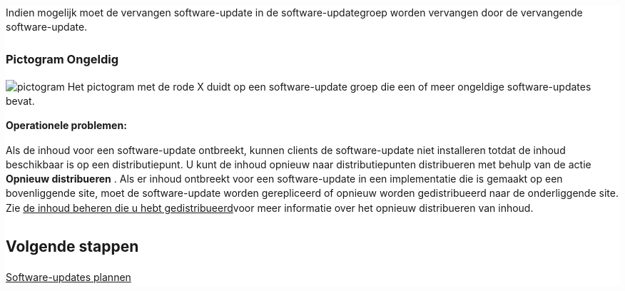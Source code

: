  Indien mogelijk moet de vervangen software-update in de software-updategroep worden vervangen door de vervangende software-update.  

### <a name="invalid-icon"></a>Pictogram Ongeldig  
 ![pictogram](../media/Invalid.jpg "Ongeldig pictogram") Het pictogram met de rode X duidt op een software-update groep die een of meer ongeldige software-updates bevat.  

 **Operationele problemen:**  

 Als de inhoud voor een software-update ontbreekt, kunnen clients de software-update niet installeren totdat de inhoud beschikbaar is op een distributiepunt. U kunt de inhoud opnieuw naar distributiepunten distribueren met behulp van de actie **Opnieuw distribueren** . Als er inhoud ontbreekt voor een software-update in een implementatie die is gemaakt op een bovenliggende site, moet de software-update worden gerepliceerd of opnieuw worden gedistribueerd naar de onderliggende site. Zie [de inhoud beheren die u hebt gedistribueerd](../../core/servers/deploy/configure/deploy-and-manage-content.md#bkmk_manage)voor meer informatie over het opnieuw distribueren van inhoud.  


## <a name="next-steps"></a>Volgende stappen 

[Software-updates plannen](../plan-design/plan-for-software-updates.md)